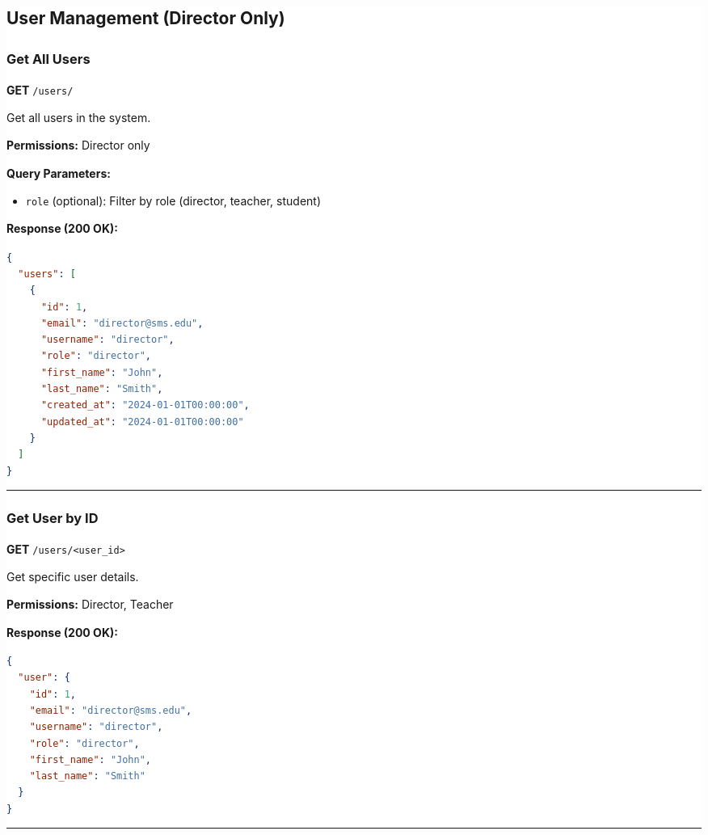 
## User Management (Director Only)

### Get All Users
**GET** `/users/`

Get all users in the system.

**Permissions:** Director only

**Query Parameters:**
- `role` (optional): Filter by role (director, teacher, student)

**Response (200 OK):**
```json
{
  "users": [
    {
      "id": 1,
      "email": "director@sms.edu",
      "username": "director",
      "role": "director",
      "first_name": "John",
      "last_name": "Smith",
      "created_at": "2024-01-01T00:00:00",
      "updated_at": "2024-01-01T00:00:00"
    }
  ]
}
```

---

### Get User by ID
**GET** `/users/<user_id>`

Get specific user details.

**Permissions:** Director, Teacher

**Response (200 OK):**
```json
{
  "user": {
    "id": 1,
    "email": "director@sms.edu",
    "username": "director",
    "role": "director",
    "first_name": "John",
    "last_name": "Smith"
  }
}
```

---
